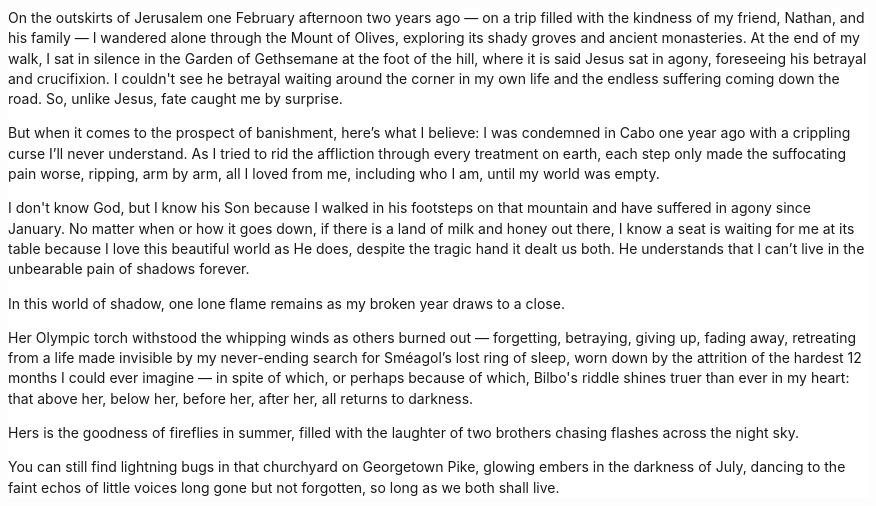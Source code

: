 On the outskirts of Jerusalem one February afternoon two years ago — on a trip filled with the kindness of my friend, Nathan, and his family  — I wandered alone through the Mount of Olives, exploring its shady groves and ancient monasteries. At the end of my walk, I sat in silence in the Garden of Gethsemane at the foot of the hill, where it is said Jesus sat in agony, foreseeing his betrayal and crucifixion. I couldn't see he betrayal waiting around the corner in my own life and the endless suffering coming down the road. So, unlike Jesus, fate caught me by surprise.

But when it comes to the prospect of banishment, here’s what I believe: I was condemned in Cabo one year ago with a crippling curse I’ll never understand. As I tried to rid the affliction through every treatment on earth, each step only made the suffocating pain worse, ripping, arm by arm, all I loved from me, including who I am, until my world was empty.

I don't know God, but I know his Son because I walked in his footsteps on that mountain and have suffered in agony since January. No matter when or how it goes down, if there is a land of milk and honey out there, I know a seat is waiting for me at its table because I love this beautiful world as He does, despite the tragic hand it dealt us both. He understands that I can’t live in the unbearable pain of shadows forever.

In this world of shadow, one lone flame remains as my broken year draws to a close.

Her Olympic torch withstood the whipping winds as others burned out — forgetting, betraying, giving up, fading away, retreating from a life made invisible by my never-ending search for Sméagol’s lost ring of sleep, worn down by the attrition of the hardest 12 months I could ever imagine — in spite of which, or perhaps because of which, Bilbo's riddle shines truer than ever in my heart: that above her, below her, before her, after her, all returns to darkness.

Hers is the goodness of fireflies in summer, filled with the laughter of two brothers chasing flashes across the night sky. 

You can still find lightning bugs in that churchyard on Georgetown Pike, glowing embers in the darkness of July, dancing to the faint echos of little voices long gone but not forgotten, so long as we both shall live.